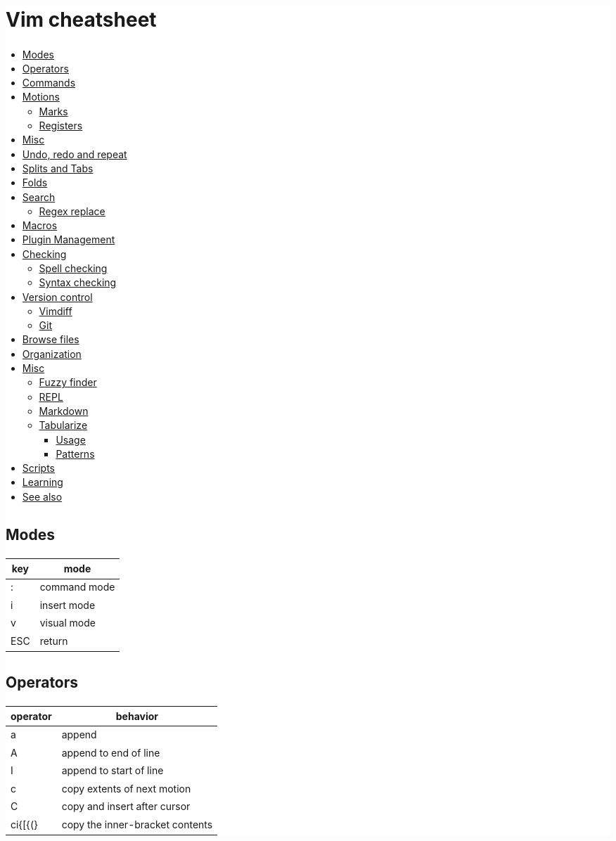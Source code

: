 # Vim cheatsheet



* [Modes](#modes)
* [Operators](#operators)
* [Commands](#commands)
* [Motions](#motions)
  * [Marks](#marks)
  * [Registers](#registers)
* [Misc](#misc)
* [Undo, redo and repeat](#undo-redo-and-repeat)
* [Splits and Tabs](#splits-and-tabs)
* [Folds](#folds)
* [Search](#search)
  * [Regex replace](#regex-replace)
* [Macros](#macros)
* [Plugin Management](#plugin-management)
* [Checking](#checking)
  * [Spell checking](#spell-checking)
  * [Syntax checking](#syntax-checking)
* [Version control](#version-control)
  * [Vimdiff](#vimdiff)
  * [Git](#git)
* [Browse files](#browse-files)
* [Organization](#organization)
* [Misc](#misc-1)
  * [Fuzzy finder](#fuzzy-finder)
  * [REPL](#repl)
  * [Markdown](#markdown)
  * [Tabularize](#tabularize)
    * [Usage](#usage)
    * [Patterns](#patterns)
* [Scripts](#scripts)
* [Learning](#learning)
* [See also](#see-also)



## Modes
| key | mode         |
| --- | ---          |
| :   | command mode |
| i   | insert mode  |
| v   | visual mode  |
| ESC | return       |

## Operators
| operator | behavior                            |
| ---      | ---                                 |
| a        | append                              |
| A        | append to end of line               |
| I        | append to start of line             |
| c        | copy extents of next motion         |
| C        | copy and insert after cursor        |
| ci{[{(}  | copy the inner-bracket contents     |